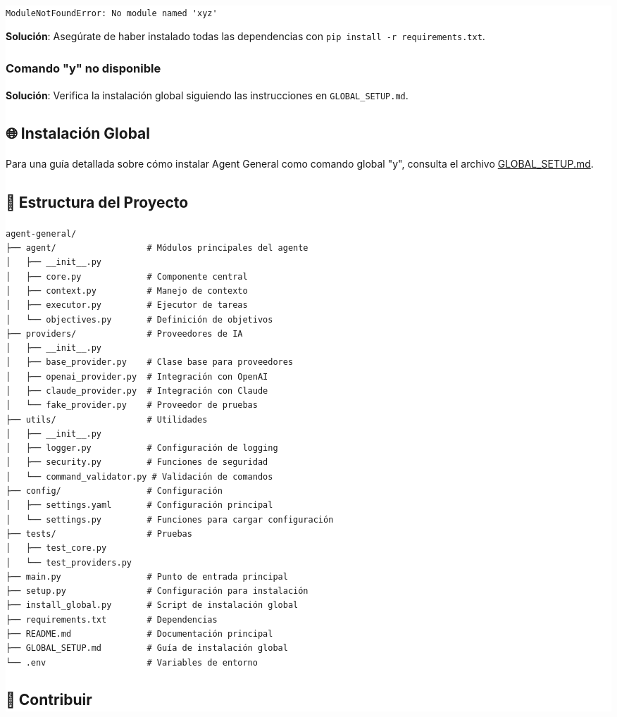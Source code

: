 ```
ModuleNotFoundError: No module named 'xyz'
```

**Solución**: Asegúrate de haber instalado todas las dependencias con `pip install -r requirements.txt`.

### Comando "y" no disponible

**Solución**: Verifica la instalación global siguiendo las instrucciones en `GLOBAL_SETUP.md`.

## 🌐 Instalación Global

Para una guía detallada sobre cómo instalar Agent General como comando global "y", consulta el archivo [GLOBAL_SETUP.md](GLOBAL_SETUP.md).

## 📁 Estructura del Proyecto

```
agent-general/
├── agent/                  # Módulos principales del agente
│   ├── __init__.py
│   ├── core.py             # Componente central
│   ├── context.py          # Manejo de contexto
│   ├── executor.py         # Ejecutor de tareas
│   └── objectives.py       # Definición de objetivos
├── providers/              # Proveedores de IA
│   ├── __init__.py
│   ├── base_provider.py    # Clase base para proveedores
│   ├── openai_provider.py  # Integración con OpenAI
│   ├── claude_provider.py  # Integración con Claude
│   └── fake_provider.py    # Proveedor de pruebas
├── utils/                  # Utilidades
│   ├── __init__.py
│   ├── logger.py           # Configuración de logging
│   ├── security.py         # Funciones de seguridad
│   └── command_validator.py # Validación de comandos
├── config/                 # Configuración
│   ├── settings.yaml       # Configuración principal
│   └── settings.py         # Funciones para cargar configuración
├── tests/                  # Pruebas
│   ├── test_core.py
│   └── test_providers.py
├── main.py                 # Punto de entrada principal
├── setup.py                # Configuración para instalación
├── install_global.py       # Script de instalación global
├── requirements.txt        # Dependencias
├── README.md               # Documentación principal
├── GLOBAL_SETUP.md         # Guía de instalación global
└── .env                    # Variables de entorno
```

## 👥 Contribuir
